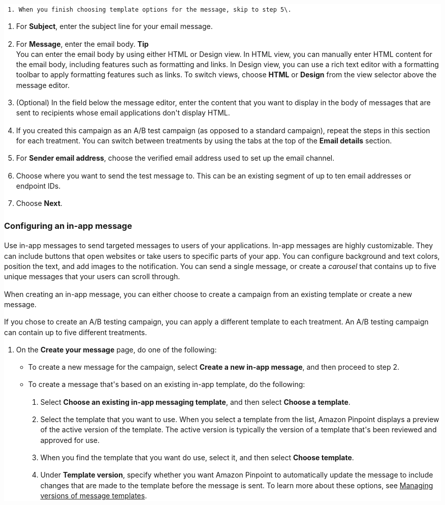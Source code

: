      1. When you finish choosing template options for the message, skip to step 5\.

1. For **Subject**, enter the subject line for your email message\.

1. For **Message**, enter the email body\.
**Tip**  
You can enter the email body by using either HTML or Design view\. In HTML view, you can manually enter HTML content for the email body, including features such as formatting and links\. In Design view, you can use a rich text editor with a formatting toolbar to apply formatting features such as links\. To switch views, choose **HTML** or **Design** from the view selector above the message editor\.

1. \(Optional\) In the field below the message editor, enter the content that you want to display in the body of messages that are sent to recipients whose email applications don't display HTML\.

1. If you created this campaign as an A/B test campaign \(as opposed to a standard campaign\), repeat the steps in this section for each treatment\. You can switch between treatments by using the tabs at the top of the **Email details** section\.

1. For **Sender email address**, choose the verified email address used to set up the email channel\.

1. Choose where you want to send the test message to\. This can be an existing segment of up to ten email addresses or endpoint IDs\.

1. Choose **Next**\.

### Configuring an in\-app message<a name="campaigns-message-inapp"></a>

Use in\-app messages to send targeted messages to users of your applications\. In\-app messages are highly customizable\. They can include buttons that open websites or take users to specific parts of your app\. You can configure background and text colors, position the text, and add images to the notification\. You can send a single message, or create a *carousel* that contains up to five unique messages that your users can scroll through\.

When creating an in\-app message, you can either choose to create a campaign from an existing template or create a new message\.

If you chose to create an A/B testing campaign, you can apply a different template to each treatment\. An A/B testing campaign can contain up to five different treatments\.

1. On the **Create your message** page, do one of the following:
   + To create a new message for the campaign, select **Create a new in\-app message**, and then proceed to step 2\.
   + To create a message that's based on an existing in\-app template, do the following:

     1. Select **Choose an existing in\-app messaging template**, and then select **Choose a template**\.

     1. Select the template that you want to use\. When you select a template from the list, Amazon Pinpoint displays a preview of the active version of the template\. The active version is typically the version of a template that's been reviewed and approved for use\.

     1. When you find the template that you want do use, select it, and then select **Choose template**\.

     1. Under **Template version**, specify whether you want Amazon Pinpoint to automatically update the message to include changes that are made to the template before the message is sent\. To learn more about these options, see [Managing versions of message templates](message-templates-versioning.md)\.
